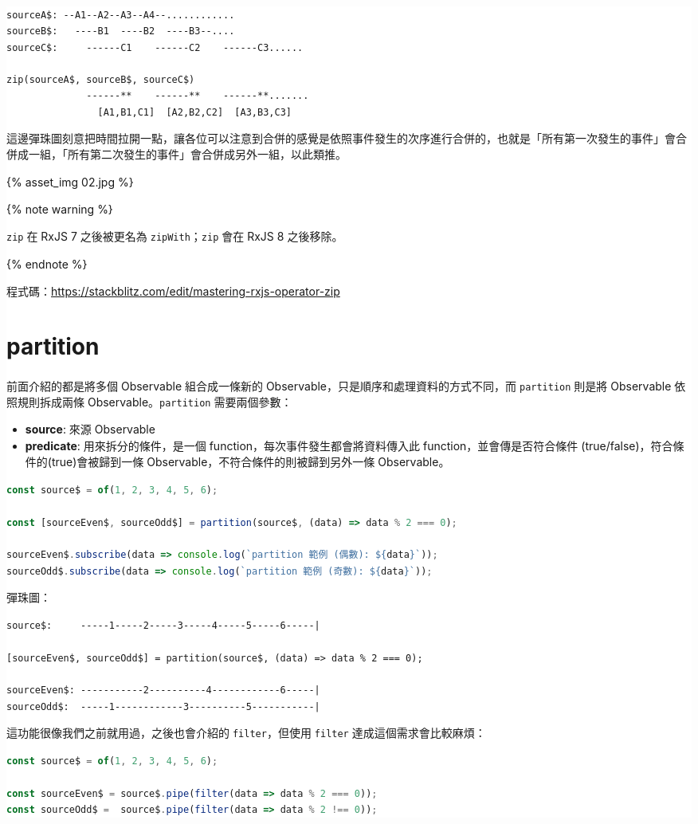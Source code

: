 ```
sourceA$: --A1--A2--A3--A4--............
sourceB$:   ----B1  ----B2  ----B3--....
sourceC$:     ------C1    ------C2    ------C3......

zip(sourceA$, sourceB$, sourceC$)
              ------**    ------**    ------**.......
                [A1,B1,C1]  [A2,B2,C2]  [A3,B3,C3]
```

這邊彈珠圖刻意把時間拉開一點，讓各位可以注意到合併的感覺是依照事件發生的次序進行合併的，也就是「所有第一次發生的事件」會合併成一組，「所有第二次發生的事件」會合併成另外一組，以此類推。

{% asset_img 02.jpg %}

{% note warning %}

`zip` 在 RxJS 7 之後被更名為 `zipWith`；`zip` 會在 RxJS 8 之後移除。

{% endnote %}

程式碼：https://stackblitz.com/edit/mastering-rxjs-operator-zip

# partition

前面介紹的都是將多個 Observable 組合成一條新的 Observable，只是順序和處理資料的方式不同，而 `partition` 則是將 Observable 依照規則拆成兩條 Observable。`partition` 需要兩個參數：

- **source**: 來源 Observable
- **predicate**: 用來拆分的條件，是一個 function，每次事件發生都會將資料傳入此 function，並會傳是否符合條件 (true/false)，符合條件的(true)會被歸到一條 Observable，不符合條件的則被歸到另外一條 Observable。

```typescript
const source$ = of(1, 2, 3, 4, 5, 6);

const [sourceEven$, sourceOdd$] = partition(source$, (data) => data % 2 === 0);

sourceEven$.subscribe(data => console.log(`partition 範例 (偶數): ${data}`));
sourceOdd$.subscribe(data => console.log(`partition 範例 (奇數): ${data}`));
```

彈珠圖：

```
source$:     -----1-----2-----3-----4-----5-----6-----|

[sourceEven$, sourceOdd$] = partition(source$, (data) => data % 2 === 0);

sourceEven$: -----------2----------4------------6-----|
sourceOdd$:  -----1------------3----------5-----------|
```

這功能很像我們之前就用過，之後也會介紹的 `filter`，但使用 `filter` 達成這個需求會比較麻煩：

```typescript
const source$ = of(1, 2, 3, 4, 5, 6);

const sourceEven$ = source$.pipe(filter(data => data % 2 === 0));
const sourceOdd$ =  source$.pipe(filter(data => data % 2 !== 0));
```
